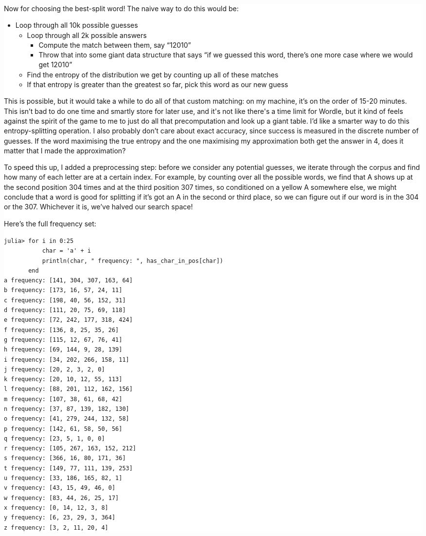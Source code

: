 Now for choosing the best-split word! The naive way to do this would be:

- Loop through all 10k possible guesses
    - Loop through all 2k possible answers
        - Compute the match between them, say “12010”
        - Throw that into some giant data structure that says “if we guessed this word, there’s one more case where we would get 12010”
    - Find the entropy of the distribution we get by counting up all of these matches
    - If that entropy is greater than the greatest so far, pick this word as our new guess

This is possible, but it would take a while to do all of that custom matching: on my machine, it’s on the order of 15-20 minutes. This isn’t bad to do one time and smartly store for later use, and it's not like there's a time limit for Wordle, but it kind of feels against the spirit of the game to me to just do all that precomputation and look up a giant table. I’d like a smarter way to do this entropy-splitting operation. I also probably don’t care about exact accuracy, since success is measured in the discrete number of guesses. If the word maximising the true entropy and the one maximising my approximation both get the answer in 4, does it matter that I made the approximation?

To speed this up, I added a preprocessing step: before we consider any potential guesses, we iterate through the corpus and find how many of each letter are at a certain index. For example, by counting over all the possible words, we find that A shows up at the second position 304 times and at the third position 307 times, so conditioned on a yellow A somewhere else, we might conclude that a word is good for splitting if it’s got an A in the second or third place, so we can figure out if our word is in the 304 or the 307. Whichever it is, we’ve halved our search space!

Here’s the full frequency set:

```
julia> for i in 0:25
           char = 'a' + i
           println(char, " frequency: ", has_char_in_pos[char])
       end
a frequency: [141, 304, 307, 163, 64]
b frequency: [173, 16, 57, 24, 11]
c frequency: [198, 40, 56, 152, 31]
d frequency: [111, 20, 75, 69, 118]
e frequency: [72, 242, 177, 318, 424]
f frequency: [136, 8, 25, 35, 26]
g frequency: [115, 12, 67, 76, 41]
h frequency: [69, 144, 9, 28, 139]
i frequency: [34, 202, 266, 158, 11]
j frequency: [20, 2, 3, 2, 0]
k frequency: [20, 10, 12, 55, 113]
l frequency: [88, 201, 112, 162, 156]
m frequency: [107, 38, 61, 68, 42]
n frequency: [37, 87, 139, 182, 130]
o frequency: [41, 279, 244, 132, 58]
p frequency: [142, 61, 58, 50, 56]
q frequency: [23, 5, 1, 0, 0]
r frequency: [105, 267, 163, 152, 212]
s frequency: [366, 16, 80, 171, 36]
t frequency: [149, 77, 111, 139, 253]
u frequency: [33, 186, 165, 82, 1]
v frequency: [43, 15, 49, 46, 0]
w frequency: [83, 44, 26, 25, 17]
x frequency: [0, 14, 12, 3, 8]
y frequency: [6, 23, 29, 3, 364]
z frequency: [3, 2, 11, 20, 4]
```
